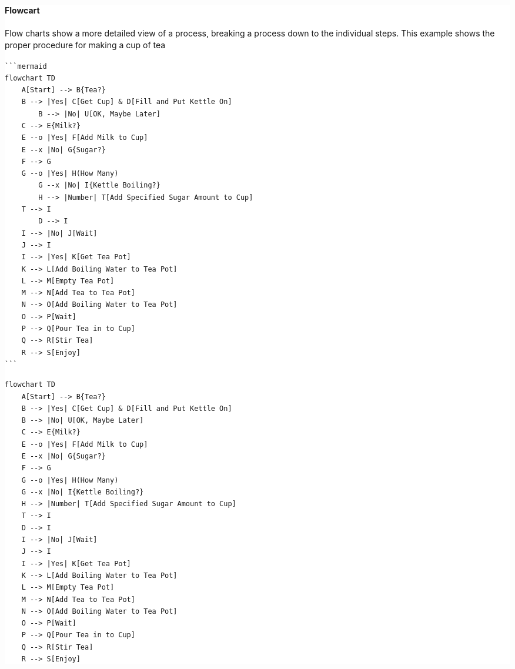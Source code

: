 #### Flowcart

Flow charts show a more detailed view of a process, breaking a process down to the individual steps.  This example shows the proper procedure for making a cup of tea

````
```mermaid
flowchart TD
    A[Start] --> B{Tea?}
	B --> |Yes| C[Get Cup] & D[Fill and Put Kettle On]
        B --> |No| U[OK, Maybe Later]
	C --> E{Milk?}
	E --o |Yes| F[Add Milk to Cup]
	E --x |No| G{Sugar?}
	F --> G
	G --o |Yes| H(How Many)
        G --x |No| I{Kettle Boiling?}
        H --> |Number| T[Add Specified Sugar Amount to Cup]
	T --> I
        D --> I
	I --> |No| J[Wait]
	J --> I
	I --> |Yes| K[Get Tea Pot]
	K --> L[Add Boiling Water to Tea Pot]
	L --> M[Empty Tea Pot]
	M --> N[Add Tea to Tea Pot]
	N --> O[Add Boiling Water to Tea Pot]
	O --> P[Wait]
	P --> Q[Pour Tea in to Cup]
	Q --> R[Stir Tea]
	R --> S[Enjoy]
```
````

```mermaid
flowchart TD
    A[Start] --> B{Tea?}
	B --> |Yes| C[Get Cup] & D[Fill and Put Kettle On]
    B --> |No| U[OK, Maybe Later]
	C --> E{Milk?}
	E --o |Yes| F[Add Milk to Cup]
	E --x |No| G{Sugar?}
	F --> G
	G --o |Yes| H(How Many)
    G --x |No| I{Kettle Boiling?}
    H --> |Number| T[Add Specified Sugar Amount to Cup]
	T --> I
    D --> I
	I --> |No| J[Wait]
	J --> I
	I --> |Yes| K[Get Tea Pot]
	K --> L[Add Boiling Water to Tea Pot]
	L --> M[Empty Tea Pot]
	M --> N[Add Tea to Tea Pot]
	N --> O[Add Boiling Water to Tea Pot]
	O --> P[Wait]
	P --> Q[Pour Tea in to Cup]
	Q --> R[Stir Tea]
	R --> S[Enjoy]
```
